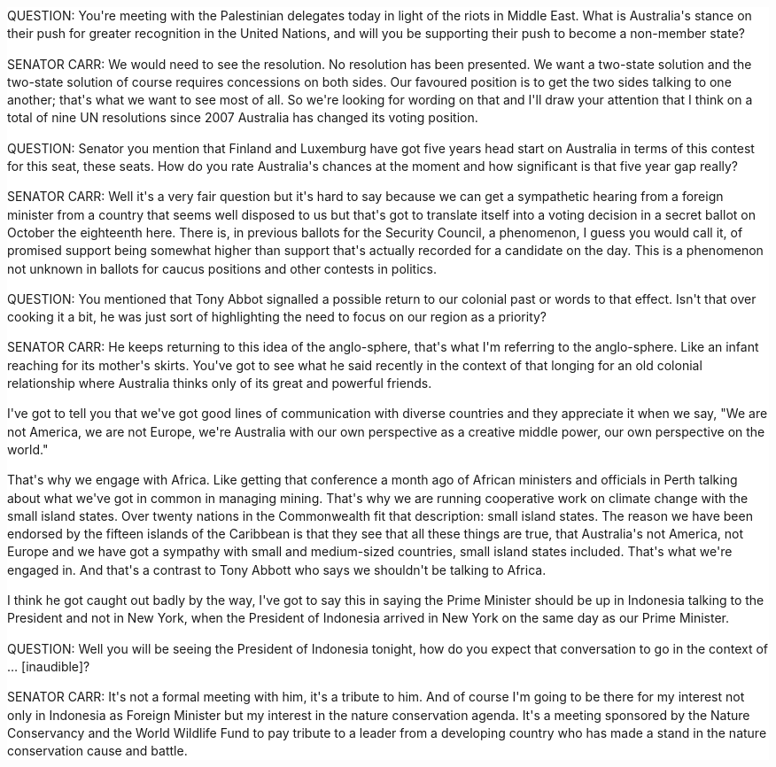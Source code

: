  QUESTION: You're meeting with the Palestinian delegates today in light of the riots  in Middle East. What is Australia's stance on their push for greater recognition in the  United Nations, and will you be supporting their push to become a non-member  state? 

 SENATOR CARR: We would need to see the resolution. No resolution has been  presented. We want a two-state solution and the two-state solution of course  requires concessions on both sides. Our favoured position is to get the two sides  talking to one another; that's what we want to see most of all. So we're looking for  wording on that and I'll draw your attention that I think on a total of nine UN  resolutions since 2007 Australia has changed its voting position. 

 QUESTION: Senator you mention that Finland and Luxemburg have got five years  head start on Australia in terms of this contest for this seat, these seats. How do you  rate Australia's chances at the moment and how significant is that five year gap  really? 

 SENATOR CARR: Well it's a very fair question but it's hard to say because we can  get a sympathetic hearing from a foreign minister from a country that seems well  disposed to us but that's got to translate itself into a voting decision in a secret ballot  on October the eighteenth here. There is, in previous ballots for the Security Council,  a phenomenon, I guess you would call it, of promised support being somewhat  higher than support that's actually recorded for a candidate on the day. This is a  phenomenon not unknown in ballots for caucus positions and other contests in  politics. 

 QUESTION: You mentioned that Tony Abbot signalled a possible return to our  colonial past or words to that effect. Isn't that over cooking it a bit, he was just sort of  highlighting the need to focus on our region as a priority? 

 SENATOR CARR: He keeps returning to this idea of the anglo-sphere, that's what  I'm referring to the anglo-sphere. Like an infant reaching for its mother's skirts.  You've got to see what he said recently in the context of that longing for an old  colonial relationship where Australia thinks only of its great and powerful friends. 

 I've got to tell you that we've got good lines of communication with diverse countries  and they appreciate it when we say, "We are not America, we are not Europe, we're  Australia with our own perspective as a creative middle power, our own perspective  on the world." 

 That's why we engage with Africa. Like getting that conference a month ago of  African ministers and officials in Perth talking about what we've got in common in  managing mining. That's why we are running cooperative work on climate change  with the small island states. Over twenty nations in the Commonwealth fit that  description: small island states. The reason we have been endorsed by the fifteen  islands of the Caribbean is that they see that all these things are true, that Australia's  not America, not Europe and we have got a sympathy with small and medium-sized  countries, small island states included. That's what we're engaged in. And that's a  contrast to Tony Abbott who says we shouldn't be talking to Africa. 

 I think he got caught out badly by the way, I've got to say this in saying the Prime  Minister should be up in Indonesia talking to the President and not in New York,  when the President of Indonesia arrived in New York on the same day as our Prime  Minister. 

 QUESTION: Well you will be seeing the President of Indonesia tonight, how do you  expect that conversation to go in the context of … [inaudible]? 

 SENATOR CARR: It's not a formal meeting with him, it's a tribute to him. And of  course I'm going to be there for my interest not only in Indonesia as Foreign Minister  but my interest in the nature conservation agenda. It's a meeting sponsored by the  Nature Conservancy and the World Wildlife Fund to pay tribute to a leader from a  developing country who has made a stand in the nature conservation cause and  battle. 
